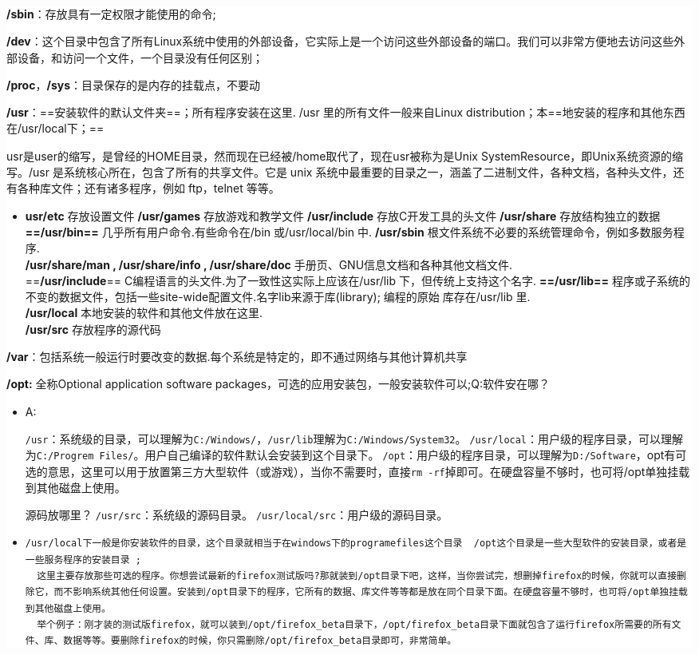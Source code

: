 **/sbin**：存放具有一定权限才能使用的命令;

**/dev**：这个目录中包含了所有Linux系统中使用的外部设备，它实际上是一个访问这些外部设备的端口。我们可以非常方便地去访问这些外部设备，和访问一个文件，一个目录没有任何区别；

**/proc**，**/sys**：目录保存的是内存的挂载点，不要动

**/usr**：==安装软件的默认文件夹==；所有程序安装在这里. /usr 里的所有文件一般来自Linux distribution；本==地安装的程序和其他东西在/usr/local下；==

​	usr是user的缩写，是曾经的HOME目录，然而现在已经被/home取代了，现在usr被称为是Unix SystemResource，即Unix系统资源的缩写。/usr 是系统核心所在，包含了所有的共享文件。它是 unix 系统中最重要的目录之一，涵盖了二进制文件，各种文档，各种头文件，还有各种库文件；还有诸多程序，例如 ftp，telnet 等等。

- **usr/etc**             存放设置文件
  **/usr/games**     存放游戏和教学文件
  **/usr/include**     存放C开发工具的头文件
  **/usr/share**        存放结构独立的数据
  **==/usr/bin==**            几乎所有用户命令.有些命令在/bin 或/usr/local/bin 中.
  **/usr/sbin**          根文件系统不必要的系统管理命令，例如多数服务程序.  
  **/usr/share/man , /usr/share/info , /usr/share/doc**  手册页、GNU信息文档和各种其他文档文件.  
  ==**/usr/include**==    C编程语言的头文件.为了一致性这实际上应该在/usr/lib 下，但传统上支持这个名字.
  **==/usr/lib==**             程序或子系统的不变的数据文件，包括一些site-wide配置文件.名字lib来源于库(library); 编程的原始      库存在/usr/lib 里.  
  **/usr/local**        本地安装的软件和其他文件放在这里.  
  **/usr/src**            存放程序的源代码

**/var**：包括系统一般运行时要改变的数据.每个系统是特定的，即不通过网络与其他计算机共享

**/opt:** 全称Optional application software packages，可选的应用安装包，一般安装软件可以;Q:软件安在哪？

- A:

  `/usr`：系统级的目录，可以理解为`C:/Windows/`，`/usr/lib`理解为`C:/Windows/System32`。
  `/usr/local`：用户级的程序目录，可以理解为`C:/Progrem Files/`。用户自己编译的软件默认会安装到这个目录下。
  `/opt`：用户级的程序目录，可以理解为`D:/Software`，opt有可选的意思，这里可以用于放置第三方大型软件（或游戏），当你不需要时，直接`rm -rf`掉即可。在硬盘容量不够时，也可将/opt单独挂载到其他磁盘上使用。

  源码放哪里？
  `/usr/src`：系统级的源码目录。
  `/usr/local/src`：用户级的源码目录。



- ```
  /usr/local下一般是你安装软件的目录，这个目录就相当于在windows下的programefiles这个目录  /opt这个目录是一些大型软件的安装目录，或者是一些服务程序的安装目录 ;
  	这里主要存放那些可选的程序。你想尝试最新的firefox测试版吗?那就装到/opt目录下吧，这样，当你尝试完，想删掉firefox的时候，你就可以直接删除它，而不影响系统其他任何设置。安装到/opt目录下的程序，它所有的数据、库文件等等都是放在同个目录下面。在硬盘容量不够时，也可将/opt单独挂载到其他磁盘上使用。
  	举个例子：刚才装的测试版firefox，就可以装到/opt/firefox_beta目录下，/opt/firefox_beta目录下面就包含了运行firefox所需要的所有文件、库、数据等等。要删除firefox的时候，你只需删除/opt/firefox_beta目录即可，非常简单。
  ```

  